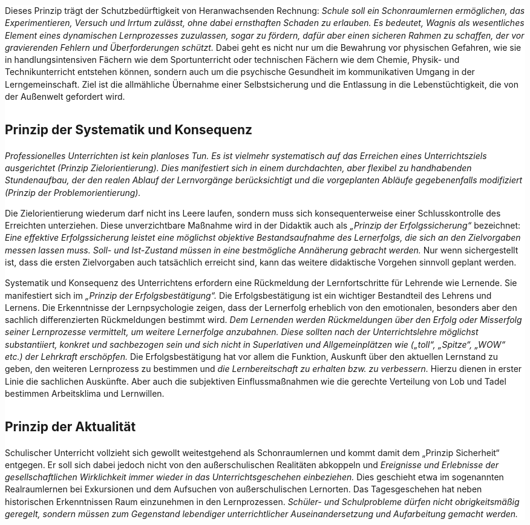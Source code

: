 Dieses Prinzip trägt der Schutzbedürftigkeit von Heranwachsenden Rechnung: *Schule soll ein Schonraumlernen ermöglichen, das Experimentieren, Versuch und Irrtum zulässt, ohne dabei ernsthaften Schaden zu erlauben. Es bedeutet, Wagnis als wesentliches Element eines dynamischen Lernprozesses zuzulassen, sogar zu fördern, dafür aber einen sicheren Rahmen zu schaffen, der vor gravierenden Fehlern und Überforderungen schützt.* Dabei geht es nicht nur um die Bewahrung vor physischen Gefahren, wie sie in handlungsintensiven Fächern wie dem Sportunterricht oder technischen Fächern wie dem Chemie, Physik- und Technikunterricht entstehen können, sondern auch um die psychische Gesundheit im kommunikativen Umgang in der Lerngemeinschaft. Ziel ist die allmähliche Übernahme einer Selbstsicherung und die Entlassung in die Lebenstüchtigkeit, die von der Außenwelt gefordert wird.

</newSection>

<newSection title="Prinzip der Systematik und Konsequenz">

## Prinzip der Systematik und Konsequenz

*Professionelles Unterrichten ist kein planloses Tun. Es ist vielmehr systematisch auf das Erreichen eines Unterrichtsziels ausgerichtet (Prinzip Zielorientierung). Dies manifestiert sich in einem durchdachten, aber flexibel zu handhabenden Stundenaufbau, der den realen Ablauf der Lernvorgänge berücksichtigt und die vorgeplanten Abläufe gegebenenfalls modifiziert (Prinzip der Problemorientierung).*

Die Zielorientierung wiederum darf nicht ins Leere laufen, sondern muss sich konsequenterweise einer Schlusskontrolle des Erreichten unterziehen. Diese unverzichtbare Maßnahme wird in der Didaktik auch als *„Prinzip der Erfolgssicherung“* bezeichnet: *Eine effektive Erfolgssicherung leistet eine möglichst objektive Bestandsaufnahme des Lernerfolgs, die sich an den Zielvorgaben messen lassen muss. Soll- und Ist-Zustand müssen in eine bestmögliche Annäherung gebracht werden.* Nur wenn sichergestellt ist, dass die ersten Zielvorgaben auch tatsächlich erreicht sind, kann das weitere didaktische Vorgehen sinnvoll geplant werden.

Systematik und Konsequenz des Unterrichtens erfordern eine Rückmeldung der Lernfortschritte für Lehrende wie Lernende. Sie manifestiert sich im *„Prinzip der Erfolgsbestätigung“.* Die Erfolgsbestätigung ist ein wichtiger Bestandteil des Lehrens und Lernens. Die Erkenntnisse der Lernpsychologie zeigen, dass der Lernerfolg erheblich von den emotionalen, besonders aber den sachlich differenzierten Rückmeldungen bestimmt wird. *Dem Lernenden werden Rückmeldungen über den Erfolg oder Misserfolg seiner Lernprozesse vermittelt, um weitere Lernerfolge anzubahnen. Diese sollten nach der Unterrichtslehre möglichst substantiiert, konkret und sachbezogen sein und sich nicht in Superlativen und Allgemeinplätzen wie („toll“, „Spitze“, „WOW“ etc.) der Lehrkraft erschöpfen.* Die Erfolgsbestätigung hat vor allem die Funktion, Auskunft über den aktuellen Lernstand zu geben, den weiteren Lernprozess zu bestimmen und *die Lernbereitschaft zu erhalten bzw. zu verbessern.* Hierzu dienen in erster Linie die sachlichen Auskünfte. Aber auch die subjektiven Einflussmaßnahmen wie die gerechte Verteilung von Lob und Tadel bestimmen Arbeitsklima und Lernwillen.

</newSection>

<newSection title="Prinzip der Aktualität">

## Prinzip der Aktualität

Schulischer Unterricht vollzieht sich gewollt weitestgehend als Schonraumlernen und kommt damit dem „Prinzip Sicherheit“ entgegen. Er soll sich dabei jedoch nicht von den außerschulischen Realitäten abkoppeln und *Ereignisse und Erlebnisse der gesellschaftlichen Wirklichkeit immer wieder in das Unterrichtsgeschehen einbeziehen.* Dies geschieht etwa im sogenannten Realraumlernen bei Exkursionen und dem Aufsuchen von außerschulischen Lernorten. Das Tagesgeschehen hat neben historischen Erkenntnissen Raum einzunehmen in den Lernprozessen. *Schüler- und Schulprobleme dürfen nicht obrigkeitsmäßig geregelt, sondern müssen zum Gegenstand lebendiger unterrichtlicher Auseinandersetzung und Aufarbeitung gemacht werden.*
